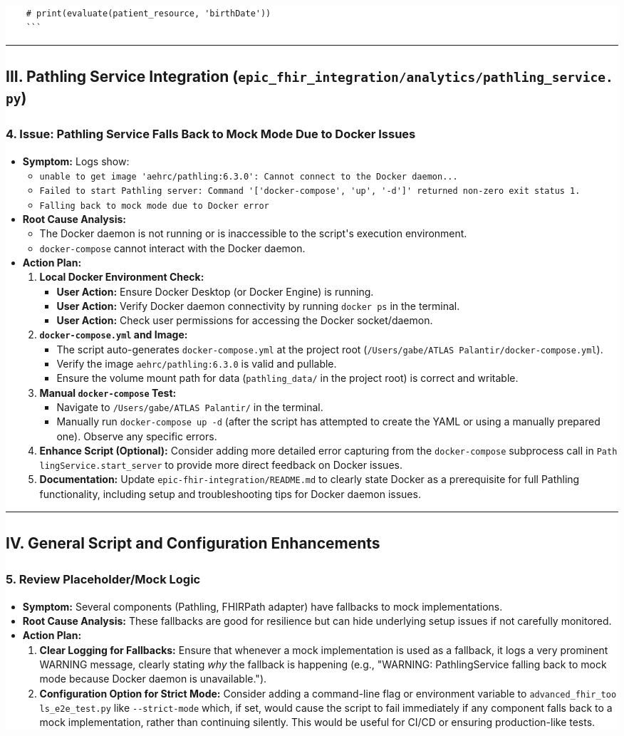         # print(evaluate(patient_resource, 'birthDate'))
        ```

---

## III. Pathling Service Integration (`epic_fhir_integration/analytics/pathling_service.py`)

### 4. Issue: Pathling Service Falls Back to Mock Mode Due to Docker Issues

*   **Symptom:** Logs show:
    *   `unable to get image 'aehrc/pathling:6.3.0': Cannot connect to the Docker daemon...`
    *   `Failed to start Pathling server: Command '['docker-compose', 'up', '-d']' returned non-zero exit status 1.`
    *   `Falling back to mock mode due to Docker error`
*   **Root Cause Analysis:**
    *   The Docker daemon is not running or is inaccessible to the script's execution environment.
    *   `docker-compose` cannot interact with the Docker daemon.
*   **Action Plan:**
    1.  **Local Docker Environment Check:**
        *   **User Action:** Ensure Docker Desktop (or Docker Engine) is running.
        *   **User Action:** Verify Docker daemon connectivity by running `docker ps` in the terminal.
        *   **User Action:** Check user permissions for accessing the Docker socket/daemon.
    2.  **`docker-compose.yml` and Image:**
        *   The script auto-generates `docker-compose.yml` at the project root (`/Users/gabe/ATLAS Palantir/docker-compose.yml`).
        *   Verify the image `aehrc/pathling:6.3.0` is valid and pullable.
        *   Ensure the volume mount path for data (`pathling_data/` in the project root) is correct and writable.
    3.  **Manual `docker-compose` Test:**
        *   Navigate to `/Users/gabe/ATLAS Palantir/` in the terminal.
        *   Manually run `docker-compose up -d` (after the script has attempted to create the YAML or using a manually prepared one). Observe any specific errors.
    4.  **Enhance Script (Optional):** Consider adding more detailed error capturing from the `docker-compose` subprocess call in `PathlingService.start_server` to provide more direct feedback on Docker issues.
    5.  **Documentation:** Update `epic-fhir-integration/README.md` to clearly state Docker as a prerequisite for full Pathling functionality, including setup and troubleshooting tips for Docker daemon issues.

---

## IV. General Script and Configuration Enhancements

### 5. Review Placeholder/Mock Logic

*   **Symptom:** Several components (Pathling, FHIRPath adapter) have fallbacks to mock implementations.
*   **Root Cause Analysis:** These fallbacks are good for resilience but can hide underlying setup issues if not carefully monitored.
*   **Action Plan:**
    1.  **Clear Logging for Fallbacks:** Ensure that whenever a mock implementation is used as a fallback, it logs a very prominent WARNING message, clearly stating *why* the fallback is happening (e.g., "WARNING: PathlingService falling back to mock mode because Docker daemon is unavailable.").
    2.  **Configuration Option for Strict Mode:** Consider adding a command-line flag or environment variable to `advanced_fhir_tools_e2e_test.py` like `--strict-mode` which, if set, would cause the script to fail immediately if any component falls back to a mock implementation, rather than continuing silently. This would be useful for CI/CD or ensuring production-like tests.
